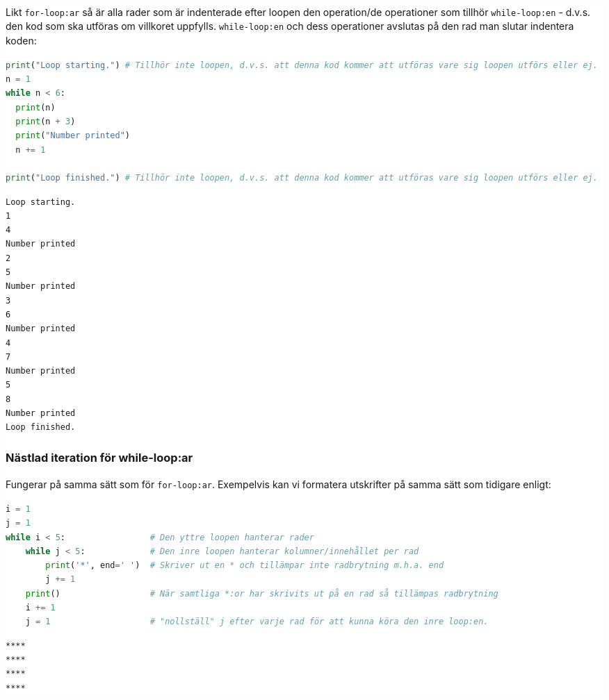 Likt `for-loop:ar` så är alla rader som är indenterade efter loopen den operation/de operationer som tillhör `while-loop:en` - d.v.s. den kod som ska utföras om villkoret uppfylls. `while-loop:en` och dess operationer avslutas på den rad man slutar indentera koden:
```python
print("Loop starting.") # Tillhör inte loopen, d.v.s. att denna kod kommer att utföras vare sig loopen utförs eller ej.
n = 1
while n < 6:
  print(n)
  print(n + 3)
  print("Number printed")
  n += 1

print("Loop finished.") # Tillhör inte loopen, d.v.s. att denna kod kommer att utföras vare sig loopen utförs eller ej.
```
<div class="code-example" markdown="1">
<pre><code>Loop starting.
1
4
Number printed
2
5
Number printed
3
6
Number printed
4
7
Number printed
5
8
Number printed
Loop finished. </code> </pre>
</div>

### Nästlad iteration för while-loop:ar
Fungerar på samma sätt som för `for-loop:ar`. Exempelvis kan vi formatera utskrifter på samma sätt som tidigare enligt:
```python
i = 1
j = 1
while i < 5:                 # Den yttre loopen hanterar rader
    while j < 5:             # Den inre loopen hanterar kolumner/innehållet per rad
        print('*', end=' ')  # Skriver ut en * och tillämpar inte radbrytning m.h.a. end
        j += 1
    print()                  # När samtliga *:or har skrivits ut på en rad så tillämpas radbrytning
    i += 1
    j = 1                    # "nollställ" j efter varje rad för att kunna köra den inre loop:en.
```
<div class="code-example" markdown="1">
<pre><code>****
****
****
**** </code> </pre>
</div>
